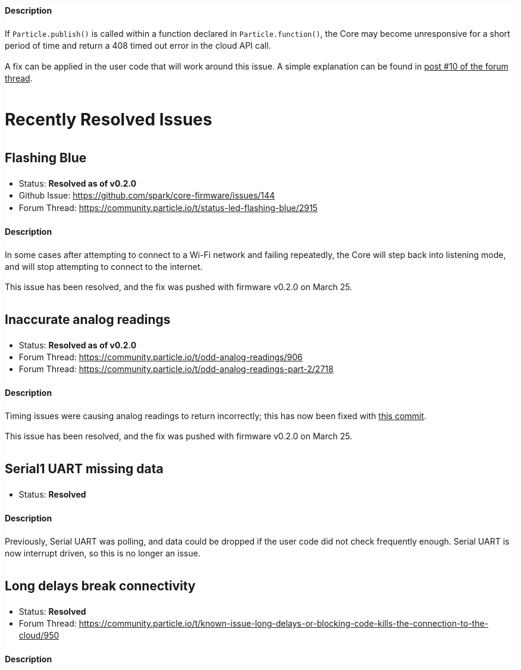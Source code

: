 #### Description

If `Particle.publish()` is called within a function declared in `Particle.function()`, the Core may become unresponsive for a short period of time and return a 408 timed out error in the cloud API call.

A fix can be applied in the user code that will work around this issue.  A simple explanation can be found in [post #10 of the forum thread](https://community.particle.io/t/spark-publish-crashing-core/3463/10).

Recently Resolved Issues
===

## Flashing Blue
* Status: **Resolved as of v0.2.0**
* Github Issue: https://github.com/spark/core-firmware/issues/144
* Forum Thread: https://community.particle.io/t/status-led-flashing-blue/2915

#### Description

In some cases after attempting to connect to a Wi-Fi network and failing repeatedly, the Core will step back into listening mode, and will stop attempting to connect to the internet.

This issue has been resolved, and the fix was pushed with firmware v0.2.0 on March 25.

## Inaccurate analog readings
* Status: **Resolved as of v0.2.0**
* Forum Thread: https://community.particle.io/t/odd-analog-readings/906
* Forum Thread: https://community.particle.io/t/odd-analog-readings-part-2/2718

#### Description

Timing issues were causing analog readings to return incorrectly; this has now been fixed with [this commit](https://github.com/spark/core-firmware/commit/b7ce24a4fb2dfe4f90e597e3a0f568f9ae098cfe).

This issue has been resolved, and the fix was pushed with firmware v0.2.0 on March 25.

## Serial1 UART missing data
* Status: **Resolved**

#### Description

Previously, Serial UART was polling, and data could be dropped if the user code did not check frequently enough. Serial UART is now interrupt driven, so this is no longer an issue.

## Long delays break connectivity
* Status: **Resolved**
* Forum Thread: https://community.particle.io/t/known-issue-long-delays-or-blocking-code-kills-the-connection-to-the-cloud/950

#### Description
